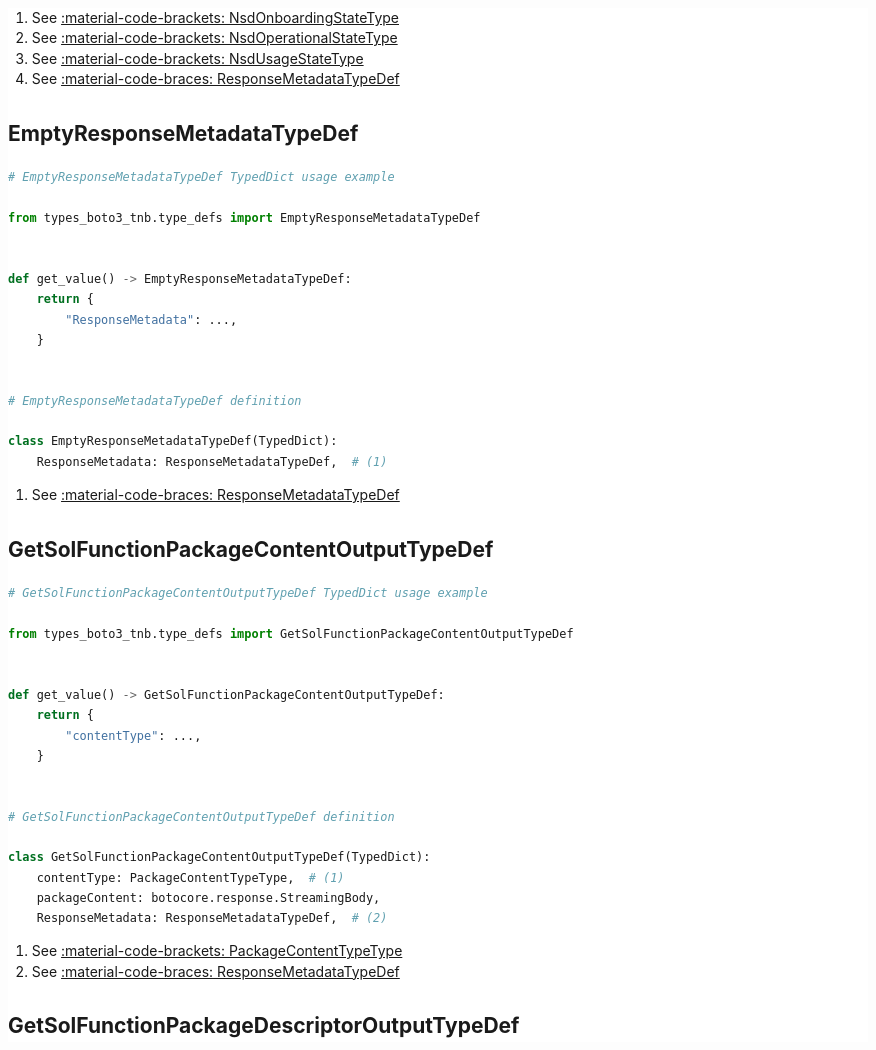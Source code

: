 1. See [:material-code-brackets: NsdOnboardingStateType](./literals.md#nsdonboardingstatetype)
2. See [:material-code-brackets: NsdOperationalStateType](./literals.md#nsdoperationalstatetype)
3. See [:material-code-brackets: NsdUsageStateType](./literals.md#nsdusagestatetype)
4. See [:material-code-braces: ResponseMetadataTypeDef](./type_defs.md#responsemetadatatypedef)

## EmptyResponseMetadataTypeDef

```python
# EmptyResponseMetadataTypeDef TypedDict usage example

from types_boto3_tnb.type_defs import EmptyResponseMetadataTypeDef


def get_value() -> EmptyResponseMetadataTypeDef:
    return {
        "ResponseMetadata": ...,
    }


# EmptyResponseMetadataTypeDef definition

class EmptyResponseMetadataTypeDef(TypedDict):
    ResponseMetadata: ResponseMetadataTypeDef,  # (1)
```

1. See [:material-code-braces: ResponseMetadataTypeDef](./type_defs.md#responsemetadatatypedef)

## GetSolFunctionPackageContentOutputTypeDef

```python
# GetSolFunctionPackageContentOutputTypeDef TypedDict usage example

from types_boto3_tnb.type_defs import GetSolFunctionPackageContentOutputTypeDef


def get_value() -> GetSolFunctionPackageContentOutputTypeDef:
    return {
        "contentType": ...,
    }


# GetSolFunctionPackageContentOutputTypeDef definition

class GetSolFunctionPackageContentOutputTypeDef(TypedDict):
    contentType: PackageContentTypeType,  # (1)
    packageContent: botocore.response.StreamingBody,
    ResponseMetadata: ResponseMetadataTypeDef,  # (2)
```

1. See [:material-code-brackets: PackageContentTypeType](./literals.md#packagecontenttypetype)
2. See [:material-code-braces: ResponseMetadataTypeDef](./type_defs.md#responsemetadatatypedef)

## GetSolFunctionPackageDescriptorOutputTypeDef
